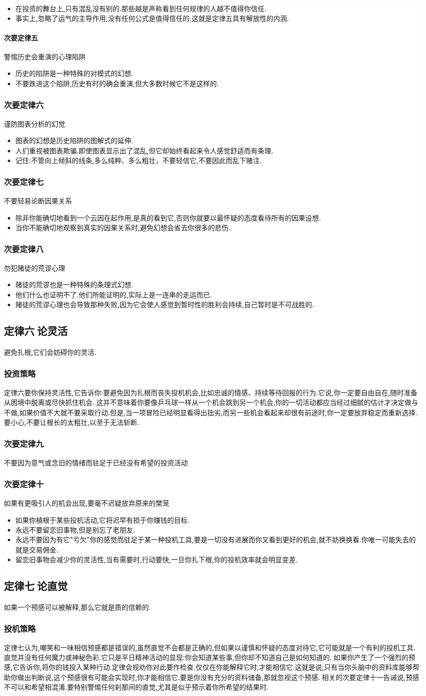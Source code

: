 - 在投资的舞台上,只有混乱没有别的.那些越是声称看到任何规律的人越不值得你信任.
- 事实上,忽略了运气的主导作用,没有任何公式是值得信任的.这就是定律五具有解放性的内涵.

#### 次要定律五
警惕历史会重演的心理陷阱
- 历史的陷阱是一种特殊的对模式的幻想.
- 不要跌进这个陷阱,历史有时的确会重演,但大多数时候它不是这样的.
  
### 次要定律六
谨防图表分析的幻觉
- 图表的幻想是历史陷阱的图解式的延伸.
- 人们重视被图表欺骗.即使图表显示出了混乱,但它却始终看起来令人感觉舒适而有条理.
- 记住:不管向上倾斜的线条,多么纯粹、多么粗壮，不要轻信它,不要因此而乱下赌注.

### 次要定律七
不要轻易论断因果关系
- 除非你能确切地看到一个云因在起作用,是真的看到它,否则你就要以最怀疑的态度看待所有的因果设想.
- 当你不能确切地观察到真实的因果关系时,避免幻想会省去你很多的悲伤.
  
### 次要定律八
勿犯赌徒的荒谬心理
- 赌徒的荒谬也是一种特殊的条理式幻想.
- 他们什么也证明不了.他们所能证明的,实际上是一连串的走运而已.
- 赌徒的荒谬心理也会导致那种失败,因为它会使人感觉到暂时性的胜利会持续,自己暂时是不可战胜的.

## 定律六 论灵活
避免扎根,它们会妨碍你的灵活.
### 投资策略
定律六要你保持灵活性,它告诉你:要避免因为扎根而丧失投机机会,比如忠诚的情感、持续等待回报的行为.它说,你一定要自由自在,随时准备从困境中脱离或尽快抓住机会.
这并不意味着你要像乒乓球一样从一个机会跳到另一个机会,你的一切活动都应当经过细腻的估计才决定做与不做,如果价值不大就不要采取行动.但是,当一项冒险已经明显看得出拙劣,而另一些机会看起来却很有前途时,你一定要放弃稳定而重新选择.
要小心,不要让根长的太粗壮,以至于无法斩断.

### 次要定律九
不要因为意气或念旧的情绪而驻足于已经没有希望的投资活动
### 次要定律十
如果有更吸引人的机会出现,要毫不迟疑放弃原来的樊笼
- 如果你植根于某些投机活动,它将迟早有损于你赚钱的目标.
- 永远不要留恋旧事物,但是别忘了老朋友.
- 永远不要因为有它"亏欠"你的感觉而驻足于某一种投机工具,要是一切没有进展而你又看到更好的机会,就不妨换换看.你唯一可能失去的就是交易佣金.
- 留恋旧事物会减少你的灵活性,当有需要时,行动要快,一旦你扎下根,你的投机效率就会明显变差.

## 定律七 论直觉
如果一个预感可以被解释,那么它就是质的信赖的.
### 投机策略
定律七认为,嘲笑和一味相信预感都是错误的,虽然直觉不会都是正确的,但如果以谨慎和怀疑的态度对待它,它可能就是一个有利的投机工具.直觉并没有任何魔力或神秘色彩.它只是平日精神活动的显现:你会知道某些事,但你却不知道自己是如何知道的.
如果你产生了一个强烈的预感,它告诉你,将你的钱投入某种行动.定律会规劝你对此要作检查.仅仅在你能解释它时,才能相信它.这就是说,只有当你头脑中的资料库能够帮助你做出判断说,这个预感很有可能会实现时,你才能相信它.要是你没有充分的资料储备,那就忽视这个预感.
相关的次要定律十一告诫说,预感不可以和希望相混淆.要特别警惕任何刹那间的直觉,尤其是似乎预示着你所希望的结果时.
